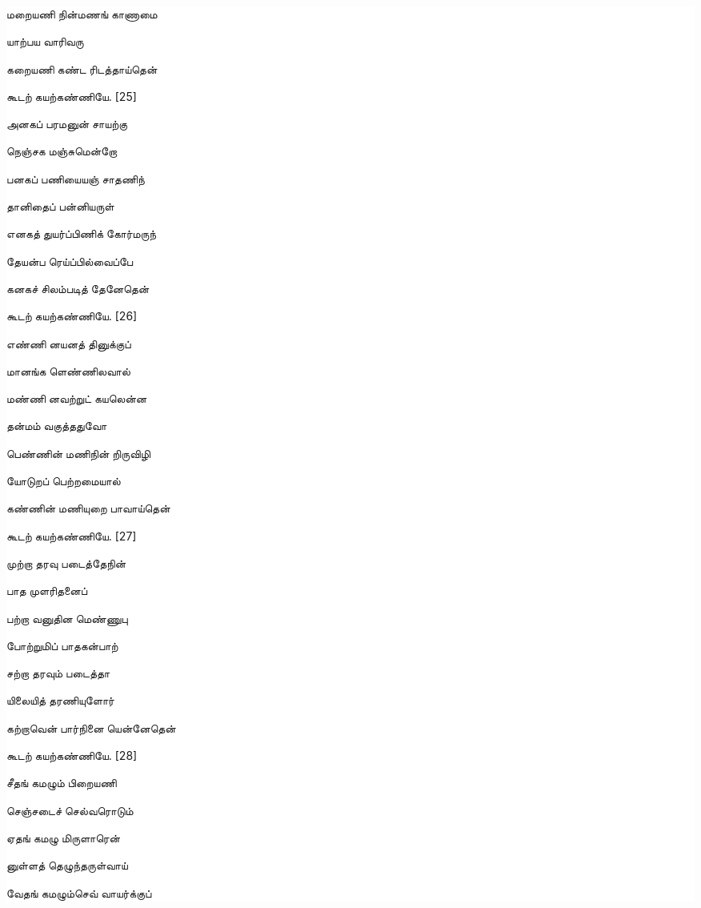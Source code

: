 மறையணி நின்மணங் காணாமை  

யாற்பய வாரிவரு  

கறையணி கண்ட ரிடத்தாய்தென்  

கூடற் கயற்கண்ணியே. [25]  

அனகப் பரமனுன் சாயற்கு  

நெஞ்சக மஞ்சுமென்றோ  

பனகப் பணியையஞ் சாதணிந்  

தானிதைப் பன்னியருள்  

எனகத் துயர்ப்பிணிக் கோர்மருந்  

தேயன்ப ரெய்ப்பில்வைப்பே  

கனகச் சிலம்படித் தேனேதென்  

கூடற் கயற்கண்ணியே. [26]  

எண்ணி னயனத் தினுக்குப்  

மானங்க ளெண்ணிலவால்  

மண்ணி னவற்றுட் கயலென்ன  

தன்மம் வகுத்ததுவோ  

பெண்ணின் மணிநின் றிருவிழி  

யோடுறப் பெற்றமையால்  

கண்ணின் மணியுறை பாவாய்தென்  

கூடற் கயற்கண்ணியே. [27]  

முற்றா தரவு படைத்தேநின்  

பாத முளரிதனைப்  

பற்றா வனுதின மெண்ணுபு  

போற்றுமிப் பாதகன்பாற்  

சற்றா தரவும் படைத்தா  

யிலையித் தரணியுளோர்  

கற்றாவென் பார்நினை யென்னேதென்  

கூடற் கயற்கண்ணியே. [28]  

சீதங் கமழும் பிறையணி  

செஞ்சடைச் செல்வரொடும்  

ஏதங் கமழு மிருளாரென்  

னுள்ளத் தெழுந்தருள்வாய்  

வேதங் கமழும்செவ் வாயர்க்குப்  
